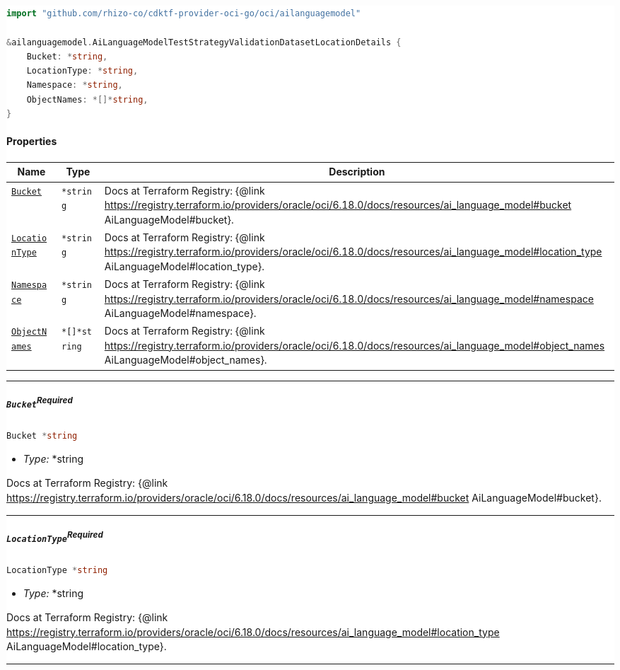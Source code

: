 ```go
import "github.com/rhizo-co/cdktf-provider-oci-go/oci/ailanguagemodel"

&ailanguagemodel.AiLanguageModelTestStrategyValidationDatasetLocationDetails {
	Bucket: *string,
	LocationType: *string,
	Namespace: *string,
	ObjectNames: *[]*string,
}
```

#### Properties <a name="Properties" id="Properties"></a>

| **Name** | **Type** | **Description** |
| --- | --- | --- |
| <code><a href="#rhizo-co-terraform-provider-oci.aiLanguageModel.AiLanguageModelTestStrategyValidationDatasetLocationDetails.property.bucket">Bucket</a></code> | <code>*string</code> | Docs at Terraform Registry: {@link https://registry.terraform.io/providers/oracle/oci/6.18.0/docs/resources/ai_language_model#bucket AiLanguageModel#bucket}. |
| <code><a href="#rhizo-co-terraform-provider-oci.aiLanguageModel.AiLanguageModelTestStrategyValidationDatasetLocationDetails.property.locationType">LocationType</a></code> | <code>*string</code> | Docs at Terraform Registry: {@link https://registry.terraform.io/providers/oracle/oci/6.18.0/docs/resources/ai_language_model#location_type AiLanguageModel#location_type}. |
| <code><a href="#rhizo-co-terraform-provider-oci.aiLanguageModel.AiLanguageModelTestStrategyValidationDatasetLocationDetails.property.namespace">Namespace</a></code> | <code>*string</code> | Docs at Terraform Registry: {@link https://registry.terraform.io/providers/oracle/oci/6.18.0/docs/resources/ai_language_model#namespace AiLanguageModel#namespace}. |
| <code><a href="#rhizo-co-terraform-provider-oci.aiLanguageModel.AiLanguageModelTestStrategyValidationDatasetLocationDetails.property.objectNames">ObjectNames</a></code> | <code>*[]*string</code> | Docs at Terraform Registry: {@link https://registry.terraform.io/providers/oracle/oci/6.18.0/docs/resources/ai_language_model#object_names AiLanguageModel#object_names}. |

---

##### `Bucket`<sup>Required</sup> <a name="Bucket" id="rhizo-co-terraform-provider-oci.aiLanguageModel.AiLanguageModelTestStrategyValidationDatasetLocationDetails.property.bucket"></a>

```go
Bucket *string
```

- *Type:* *string

Docs at Terraform Registry: {@link https://registry.terraform.io/providers/oracle/oci/6.18.0/docs/resources/ai_language_model#bucket AiLanguageModel#bucket}.

---

##### `LocationType`<sup>Required</sup> <a name="LocationType" id="rhizo-co-terraform-provider-oci.aiLanguageModel.AiLanguageModelTestStrategyValidationDatasetLocationDetails.property.locationType"></a>

```go
LocationType *string
```

- *Type:* *string

Docs at Terraform Registry: {@link https://registry.terraform.io/providers/oracle/oci/6.18.0/docs/resources/ai_language_model#location_type AiLanguageModel#location_type}.

---
